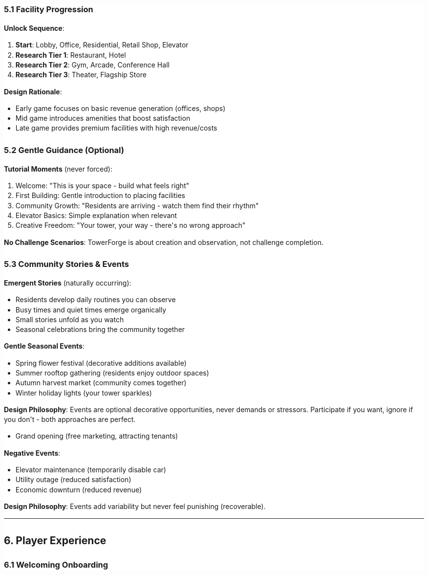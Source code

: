 ### 5.1 Facility Progression

**Unlock Sequence**:
1. **Start**: Lobby, Office, Residential, Retail Shop, Elevator
2. **Research Tier 1**: Restaurant, Hotel
3. **Research Tier 2**: Gym, Arcade, Conference Hall
4. **Research Tier 3**: Theater, Flagship Store

**Design Rationale**:
- Early game focuses on basic revenue generation (offices, shops)
- Mid game introduces amenities that boost satisfaction
- Late game provides premium facilities with high revenue/costs

### 5.2 Gentle Guidance (Optional)

**Tutorial Moments** (never forced):
1. Welcome: "This is your space - build what feels right"
2. First Building: Gentle introduction to placing facilities
3. Community Growth: "Residents are arriving - watch them find their rhythm"
4. Elevator Basics: Simple explanation when relevant
5. Creative Freedom: "Your tower, your way - there's no wrong approach"

**No Challenge Scenarios**: TowerForge is about creation and observation, not challenge completion.

### 5.3 Community Stories & Events

**Emergent Stories** (naturally occurring):
- Residents develop daily routines you can observe
- Busy times and quiet times emerge organically
- Small stories unfold as you watch
- Seasonal celebrations bring the community together

**Gentle Seasonal Events**:
- Spring flower festival (decorative additions available)
- Summer rooftop gathering (residents enjoy outdoor spaces)
- Autumn harvest market (community comes together)
- Winter holiday lights (your tower sparkles)

**Design Philosophy**: Events are optional decorative opportunities, never demands or stressors. Participate if you want, ignore if you don't - both approaches are perfect.
- Grand opening (free marketing, attracting tenants)

**Negative Events**:
- Elevator maintenance (temporarily disable car)
- Utility outage (reduced satisfaction)
- Economic downturn (reduced revenue)

**Design Philosophy**: Events add variability but never feel punishing (recoverable).

---

## 6. Player Experience

### 6.1 Welcoming Onboarding
